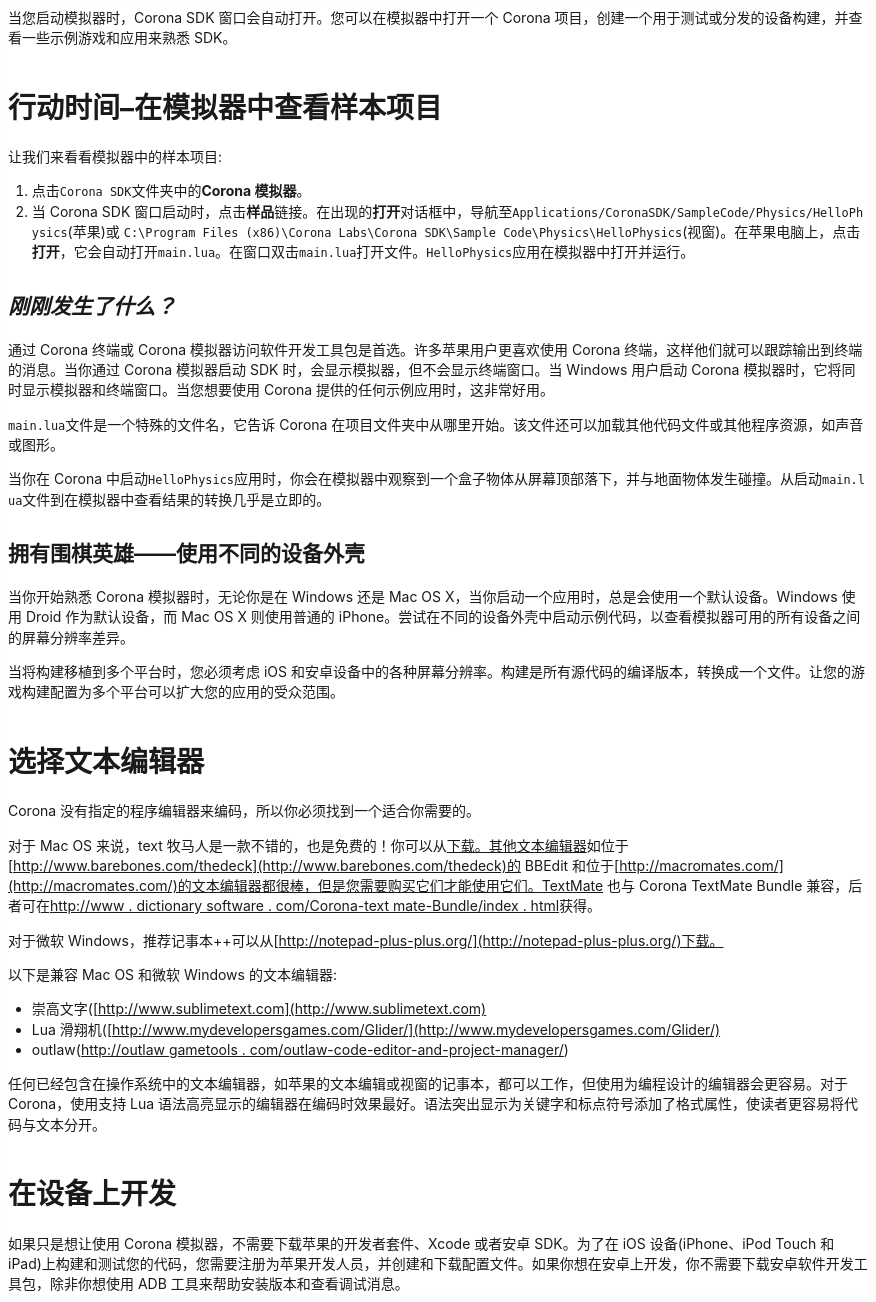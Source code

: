 当您启动模拟器时，Corona SDK 窗口会自动打开。您可以在模拟器中打开一个 Corona 项目，创建一个用于测试或分发的设备构建，并查看一些示例游戏和应用来熟悉 SDK。

# 行动时间–在模拟器中查看样本项目

让我们来看看模拟器中的样本项目:

1.  点击`Corona SDK`文件夹中的**Corona 模拟器**。
2.  当 Corona SDK 窗口启动时，点击**样品**链接。在出现的**打开**对话框中，导航至`Applications/CoronaSDK/SampleCode/Physics/HelloPhysics`(苹果)或 `C:\Program Files (x86)\Corona Labs\Corona SDK\Sample Code\Physics\HelloPhysics`(视窗)。在苹果电脑上，点击**打开**，它会自动打开`main.lua`。在窗口双击`main.lua`打开文件。`HelloPhysics`应用在模拟器中打开并运行。

## *刚刚发生了什么？*

通过 Corona 终端或 Corona 模拟器访问软件开发工具包是首选。许多苹果用户更喜欢使用 Corona 终端，这样他们就可以跟踪输出到终端的消息。当你通过 Corona 模拟器启动 SDK 时，会显示模拟器，但不会显示终端窗口。当 Windows 用户启动 Corona 模拟器时，它将同时显示模拟器和终端窗口。当您想要使用 Corona 提供的任何示例应用时，这非常好用。

`main.lua`文件是一个特殊的文件名，它告诉 Corona 在项目文件夹中从哪里开始。该文件还可以加载其他代码文件或其他程序资源，如声音或图形。

当你在 Corona 中启动`HelloPhysics`应用时，你会在模拟器中观察到一个盒子物体从屏幕顶部落下，并与地面物体发生碰撞。从启动`main.lua`文件到在模拟器中查看结果的转换几乎是立即的。

## 拥有围棋英雄——使用不同的设备外壳

当你开始熟悉 Corona 模拟器时，无论你是在 Windows 还是 Mac OS X，当你启动一个应用时，总是会使用一个默认设备。Windows 使用 Droid 作为默认设备，而 Mac OS X 则使用普通的 iPhone。尝试在不同的设备外壳中启动示例代码，以查看模拟器可用的所有设备之间的屏幕分辨率差异。

当将构建移植到多个平台时，您必须考虑 iOS 和安卓设备中的各种屏幕分辨率。构建是所有源代码的编译版本，转换成一个文件。让您的游戏构建配置为多个平台可以扩大您的应用的受众范围。

# 选择文本编辑器

Corona 没有指定的程序编辑器来编码，所以你必须找到一个适合你需要的。

对于 Mac OS 来说，text 牧马人是一款不错的，也是免费的！你可以从[下载。其他文本编辑器](http://www.barebones.com/products/textwrangler/download.html)如位于[http://www.barebones.com/thedeck](http://www.barebones.com/thedeck)的 BBEdit 和位于[http://macromates.com/](http://macromates.com/)的文本编辑器都很棒，但是您需要购买它们才能使用它们。TextMate 也与 Corona TextMate Bundle 兼容，后者可在[http://www . dictionary software . com/Corona-text mate-Bundle/index . html](http://www.ludicroussoftware.com/corona-textmate-bundle/index.html)获得。

对于微软 Windows，推荐记事本++可以从[http://notepad-plus-plus.org/](http://notepad-plus-plus.org/)下载。

以下是兼容 Mac OS 和微软 Windows 的文本编辑器:

*   崇高文字([http://www.sublimetext.com](http://www.sublimetext.com)
*   Lua 滑翔机([http://www.mydevelopersgames.com/Glider/](http://www.mydevelopersgames.com/Glider/)
*   outlaw([http://outlaw gametools . com/outlaw-code-editor-and-project-manager/](http://outlawgametools.com/outlaw-code-editor-and-project-manager/))

任何已经包含在操作系统中的文本编辑器，如苹果的文本编辑或视窗的记事本，都可以工作，但使用为编程设计的编辑器会更容易。对于 Corona，使用支持 Lua 语法高亮显示的编辑器在编码时效果最好。语法突出显示为关键字和标点符号添加了格式属性，使读者更容易将代码与文本分开。

# 在设备上开发

如果只是想让使用 Corona 模拟器，不需要下载苹果的开发者套件、Xcode 或者安卓 SDK。为了在 iOS 设备(iPhone、iPod Touch 和 iPad)上构建和测试您的代码，您需要注册为苹果开发人员，并创建和下载配置文件。如果你想在安卓上开发，你不需要下载安卓软件开发工具包，除非你想使用 ADB 工具来帮助安装版本和查看调试消息。
